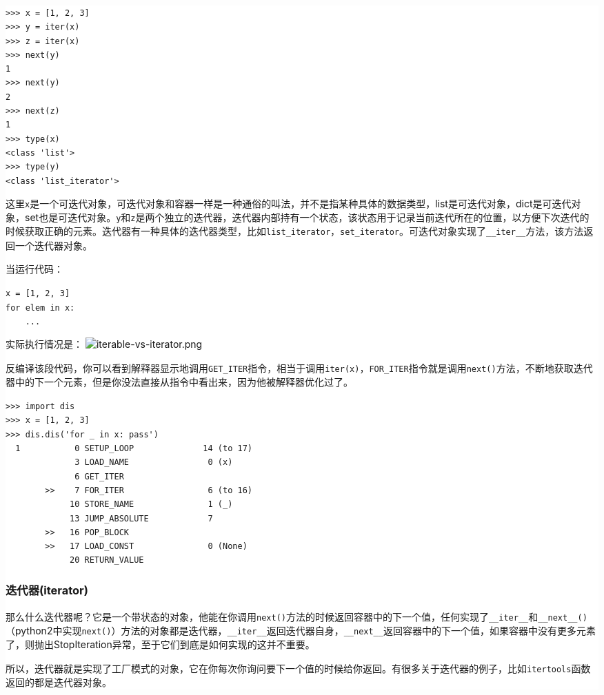 ```
>>> x = [1, 2, 3]
>>> y = iter(x)
>>> z = iter(x)
>>> next(y)
1
>>> next(y)
2
>>> next(z)
1
>>> type(x)
<class 'list'>
>>> type(y)
<class 'list_iterator'>
```

这里`x`是一个可迭代对象，可迭代对象和容器一样是一种通俗的叫法，并不是指某种具体的数据类型，list是可迭代对象，dict是可迭代对象，set也是可迭代对象。`y`和`z`是两个独立的迭代器，迭代器内部持有一个状态，该状态用于记录当前迭代所在的位置，以方便下次迭代的时候获取正确的元素。迭代器有一种具体的迭代器类型，比如`list_iterator`，`set_iterator`。可迭代对象实现了`__iter__`方法，该方法返回一个迭代器对象。

当运行代码：

```
x = [1, 2, 3]
for elem in x:
    ...
```

实际执行情况是： 
![iterable-vs-iterator.png](http://img2.foofish.net/iterable-vs-iterator.png)

反编译该段代码，你可以看到解释器显示地调用`GET_ITER`指令，相当于调用`iter(x)`，`FOR_ITER`指令就是调用`next()`方法，不断地获取迭代器中的下一个元素，但是你没法直接从指令中看出来，因为他被解释器优化过了。

```
>>> import dis
>>> x = [1, 2, 3]
>>> dis.dis('for _ in x: pass')
  1           0 SETUP_LOOP              14 (to 17)
              3 LOAD_NAME                0 (x)
              6 GET_ITER
        >>    7 FOR_ITER                 6 (to 16)
             10 STORE_NAME               1 (_)
             13 JUMP_ABSOLUTE            7
        >>   16 POP_BLOCK
        >>   17 LOAD_CONST               0 (None)
             20 RETURN_VALUE
```

### 迭代器(iterator)

那么什么迭代器呢？它是一个带状态的对象，他能在你调用`next()`方法的时候返回容器中的下一个值，任何实现了`__iter__`和`__next__()`（python2中实现`next()`）方法的对象都是迭代器，`__iter__`返回迭代器自身，`__next__`返回容器中的下一个值，如果容器中没有更多元素了，则抛出StopIteration异常，至于它们到底是如何实现的这并不重要。

所以，迭代器就是实现了工厂模式的对象，它在你每次你询问要下一个值的时候给你返回。有很多关于迭代器的例子，比如`itertools`函数返回的都是迭代器对象。
